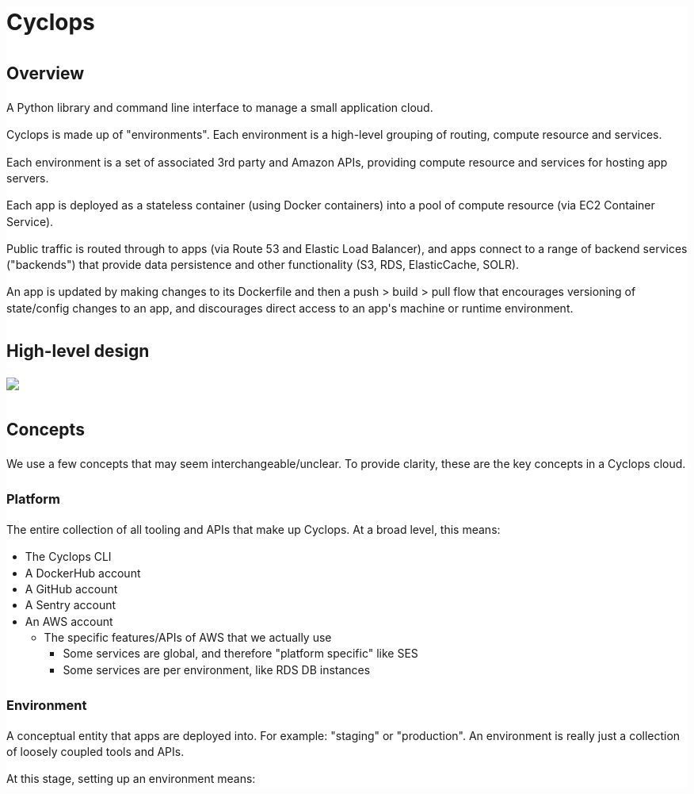 # Cyclops

## Overview

A Python library and command line interface to manage a small application cloud.

Cyclops is made up of "environments". Each environment is a high-level grouping of routing, compute resource and services.

Each environment is a set of associated 3rd party and Amazon APIs, providing compute resource and services for hosting app servers.

Each app is deployed as a stateless container (using Docker containers) into a pool of compute resource (via EC2 Container Service).

Public traffic is routed through to apps (via Route 53 and Elastic Load Balancer), and apps connect to a range of backend services ("backends") that provide data persistence and other functionality (S3, RDS, ElasticCache, SOLR).

An app is updated by making changes to its Dockerfile and then a push > build > pull flow that encourages versioning of state/config changes to an app, and discourages direct access to an app's machine or runtime environment.

## High-level design

<img src="https://docs.google.com/drawings/d/1YRfzZQvK5FTuLExr8zZREi4uQNYLEwxdGJSCdcpXLl4/pub?w=960&amp;h=720">

## Concepts

We use a few concepts that may seem interchangeable/unclear. To provide clarity, these are the key concepts in a Cyclops cloud.

### Platform

The entire collection of all tooling and APIs that make up Cyclops. At a broad level, this means:

* The Cyclops CLI
* A DockerHub account
* A GitHub account
* A Sentry account
* An AWS account
  * The specific features/APIs of AWS that we actually use
    * Some services are global, and therefore "platform specific" like SES
    * Some services are per environment, like RDS DB instances

### Environment

A conceptual entity that apps are deployed into. For example: "staging" or "production". An environment is really just a collection of loosely coupled tools and APIs.

At this stage, setting up an environment means:
